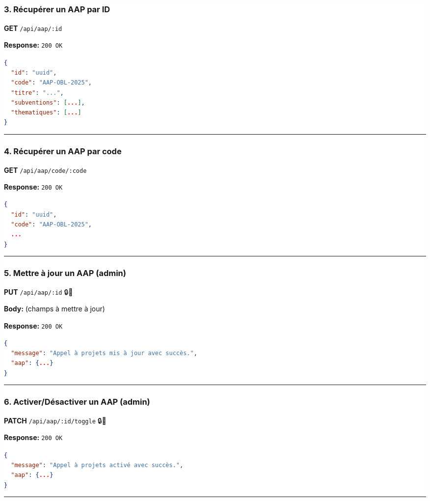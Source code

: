 
### 3. Récupérer un AAP par ID
**GET** `/api/aap/:id`

**Response:** `200 OK`
```json
{
  "id": "uuid",
  "code": "AAP-OBL-2025",
  "titre": "...",
  "subventions": [...],
  "thematiques": [...]
}
```

---

### 4. Récupérer un AAP par code
**GET** `/api/aap/code/:code`

**Response:** `200 OK`
```json
{
  "id": "uuid",
  "code": "AAP-OBL-2025",
  ...
}
```

---

### 5. Mettre à jour un AAP (admin)
**PUT** `/api/aap/:id` 🔒👮

**Body:** (champs à mettre à jour)

**Response:** `200 OK`
```json
{
  "message": "Appel à projets mis à jour avec succès.",
  "aap": {...}
}
```

---

### 6. Activer/Désactiver un AAP (admin)
**PATCH** `/api/aap/:id/toggle` 🔒👮

**Response:** `200 OK`
```json
{
  "message": "Appel à projets activé avec succès.",
  "aap": {...}
}
```

---